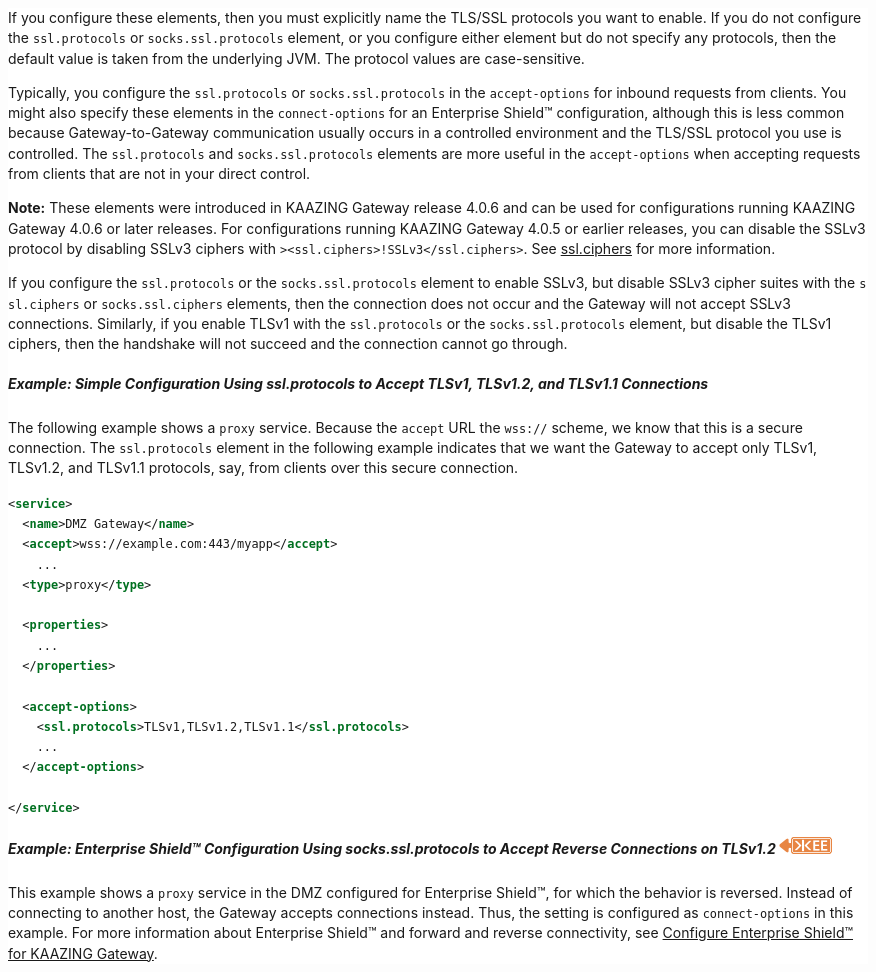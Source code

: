 If you configure these elements, then you must explicitly name the TLS/SSL protocols you want to enable. If you do not configure the `ssl.protocols` or `socks.ssl.protocols` element, or you configure either element but do not specify any protocols, then the default value is taken from the underlying JVM. The protocol values are case-sensitive.

Typically, you configure the `ssl.protocols` or `socks.ssl.protocols` in the `accept-options` for inbound requests from clients. You might also specify these elements in the `connect-options` for an Enterprise Shield™ configuration, although this is less common because Gateway-to-Gateway communication usually occurs in a controlled environment and the TLS/SSL protocol you use is controlled. The `ssl.protocols` and `socks.ssl.protocols` elements are more useful in the `accept-options` when accepting requests from clients that are not in your direct control.

**Note:** These elements were introduced in KAAZING Gateway release 4.0.6 and can be used for configurations running KAAZING Gateway 4.0.6 or later releases. For configurations running KAAZING Gateway 4.0.5 or earlier releases, you can disable the SSLv3 protocol by disabling SSLv3 ciphers with `><ssl.ciphers>!SSLv3</ssl.ciphers>`. See [ssl.ciphers](#sslciphers) for more information.

If you configure the `ssl.protocols` or the `socks.ssl.protocols` element to enable SSLv3, but disable SSLv3 cipher suites with the `ssl.ciphers` or `socks.ssl.ciphers` elements, then the connection does not occur and the Gateway will not accept SSLv3 connections. Similarly, if you enable TLSv1 with the `ssl.protocols` or the `socks.ssl.protocols` element, but disable the TLSv1 ciphers, then the handshake will not succeed and the connection cannot go through.

##### Example: Simple Configuration Using ssl.protocols to Accept TLSv1, TLSv1.2, and TLSv1.1 Connections

The following example shows a `proxy` service. Because the `accept` URL the `wss://` scheme, we know that this is a secure connection. The `ssl.protocols` element in the following example indicates that we want the Gateway to accept only TLSv1, TLSv1.2, and TLSv1.1 protocols, say, from clients over this secure connection.

``` xml
<service>
  <name>DMZ Gateway</name>
  <accept>wss://example.com:443/myapp</accept>
    ...
  <type>proxy</type>

  <properties>
    ...
  </properties>

  <accept-options>
    <ssl.protocols>TLSv1,TLSv1.2,TLSv1.1</ssl.protocols>
    ...
  </accept-options>

</service>
```

##### Example: Enterprise Shield™ Configuration Using socks.ssl.protocols to Accept Reverse Connections on TLSv1.2 ![This feature is available in KAAZING Gateway - Enterprise Edition](../images/enterprise-feature.png)

This example shows a `proxy` service in the DMZ configured for Enterprise Shield™, for which the <connect> behavior is reversed. Instead of connecting to another host, the Gateway accepts connections instead. Thus, the setting is configured as `connect-options` in this example. For more information about Enterprise Shield™ and forward and reverse connectivity, see [Configure Enterprise Shield™ for KAAZING Gateway](../enterprise-shield/o_enterprise_shield_checklist.md).
